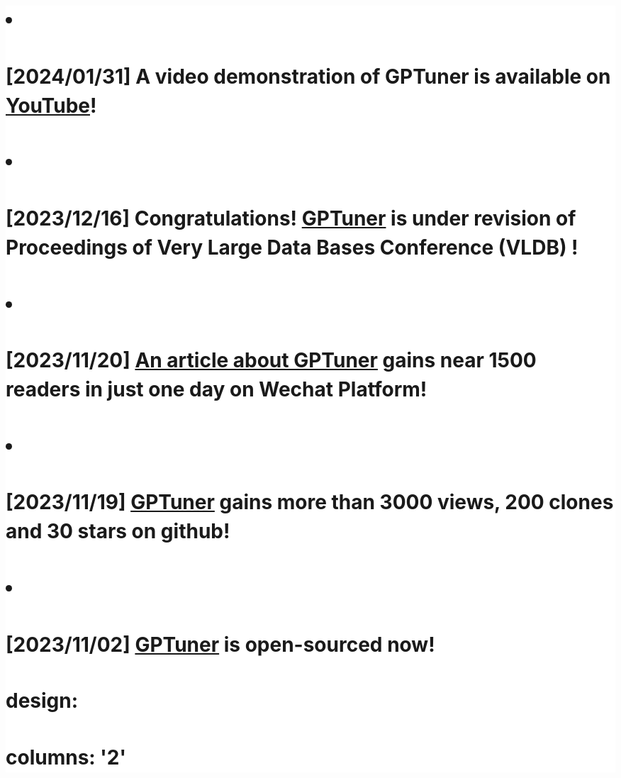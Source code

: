   #         <li>
  #             <strong>[2024/01/31]</strong> A video demonstration of GPTuner is available on <a href="https://www.youtube.com/watch?v=Hz5Zck-9TlA">YouTube</a>! 
  #         </li>
  #         <li>
  #             <strong>[2023/12/16]</strong> Congratulations! <a href="https://arxiv.org/abs/2311.03157">GPTuner</a> is under <strong>revision</strong> of Proceedings of Very Large Data Bases Conference (<strong>VLDB</strong>) ! 
  #         </li>

  #         <li>
  #             <strong>[2023/11/20]</strong> <a href="https://mp.weixin.qq.com/s/n2_LUw2DXbuZFYGYbq_wTA">An article about GPTuner</a> gains near <strong>1500</strong> readers in just one day on Wechat Platform! 
  #         </li>

  #         <li>
  #             <strong>[2023/11/19]</strong> <a href="https://github.com/SolidLao/GPTuner">GPTuner</a> gains more than <strong>3000</strong> views, <strong>200</strong> clones and <strong>30</strong> stars on github! 
  #         </li>
  #         <li>
  #             <strong>[2023/11/02]</strong> <a href="https://github.com/SolidLao/GPTuner">GPTuner</a> is open-sourced now! 
  #         </li>
  #       </ul>
  #   design:
  #     columns: '2'
